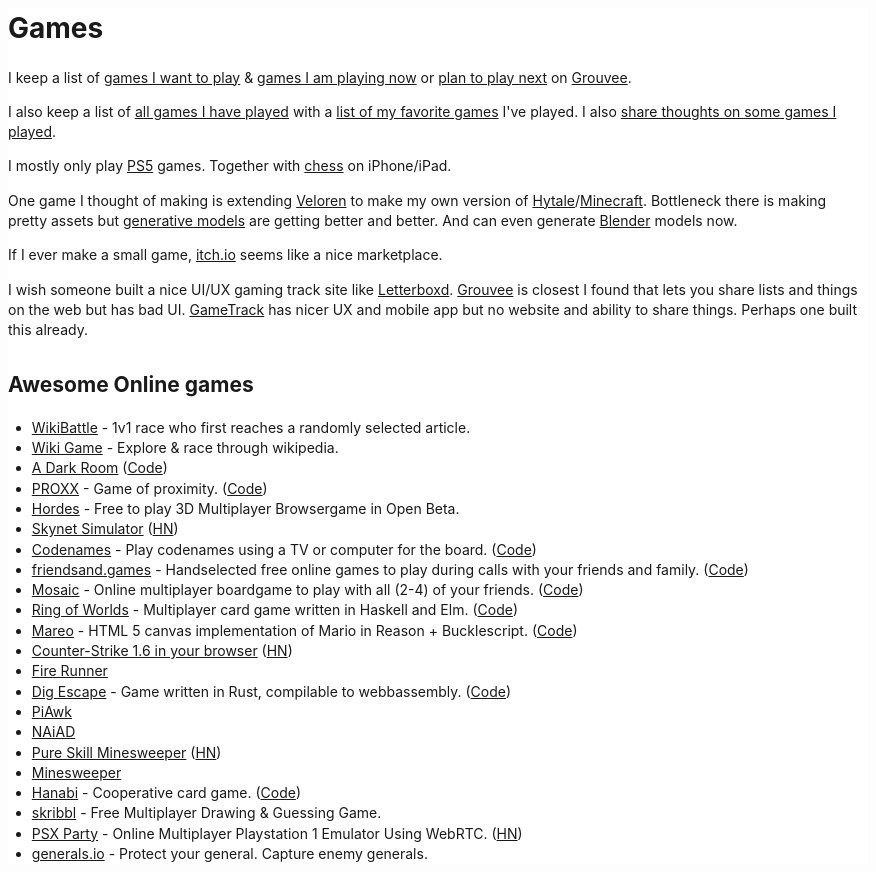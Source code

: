 # Games

I keep a list of [games I want to play](https://www.grouvee.com/user/nikivi/shelves/12652-wish-list/?num=25) & [games I am playing now](https://www.grouvee.com/user/nikivi/shelves/12651-playing/?num=25) or [plan to play next](https://www.grouvee.com/user/nikivi/shelves/513443-next/?num=25) on [Grouvee](https://www.grouvee.com/user/nikivi/).

I also keep a list of [all games I have played](https://www.grouvee.com/user/nikivi/shelves/12649-played/?num=25) with a [list of my favorite games](https://www.grouvee.com/user/nikivi/shelves/53363-favorite/?num=25) I've played. I also [share thoughts on some games I played](https://www.grouvee.com/user/nikivi/reviews/).

I mostly only play [PS5](playstation.md) games. Together with [chess](chess.md) on iPhone/iPad.

One game I thought of making is extending [Veloren](https://github.com/veloren/veloren) to make my own version of [Hytale](https://hytale.com/)/[Minecraft](minecraft.md). Bottleneck there is making pretty assets but [generative models](../machine-learning/generative-machine-learning.md) are getting better and better. And can even generate [Blender](../design/blender.md) models now.

If I ever make a small game, [itch.io](https://itch.io/) seems like a nice marketplace.

I wish someone built a nice UI/UX gaming track site like [Letterboxd](https://letterboxd.com/). [Grouvee](https://www.grouvee.com/) is closest I found that lets you share lists and things on the web but has bad UI. [GameTrack](https://apps.apple.com/us/app/gametrack/id1136800740) has nicer UX and mobile app but no website and ability to share things. Perhaps one built this already.

## Awesome Online games

- [WikiBattle](https://wikibattle.me/) - 1v1 race who first reaches a randomly selected article.
- [Wiki Game](https://www.thewikigame.com/) - Explore & race through wikipedia.
- [A Dark Room](http://adarkroom.doublespeakgames.com/) ([Code](https://github.com/doublespeakgames/adarkroom))
- [PROXX](https://proxx.app/) - Game of proximity. ([Code](https://github.com/GoogleChromeLabs/proxx))
- [Hordes](https://hordes.io/) - Free to play 3D Multiplayer Browsergame in Open Beta.
- [Skynet Simulator](http://skynetsimulator.com) ([HN](https://news.ycombinator.com/item?id=22685011))
- [Codenames](https://www.horsepaste.com/) - Play codenames using a TV or computer for the board. ([Code](https://github.com/jbowens/codenames))
- [friendsand.games](https://friendsand.games/) - Handselected free online games to play during calls with your friends and family. ([Code](https://github.com/davidfurlong/friendsandgames))
- [Mosaic](https://playmosaic.online/) - Online multiplayer boardgame to play with all (2-4) of your friends. ([Code](https://github.com/maciejmatu/mosaic))
- [Ring of Worlds](https://www.ringofworlds.com/) - Multiplayer card game written in Haskell and Elm. ([Code](https://github.com/RoganMurley/Ring-of-Worlds))
- [Mareo](https://reasonml-community.github.io/Mareo/) - HTML 5 canvas implementation of Mario in Reason + Bucklescript. ([Code](https://github.com/reasonml-community/Mareo))
- [Counter-Strike 1.6 in your browser](https://cs-online.club/) ([HN](https://news.ycombinator.com/item?id=23497236))
- [Fire Runner](https://subl.ee/runker/)
- [Dig Escape](https://tantandev.itch.io/digescape) - Game written in Rust, compilable to webbassembly. ([Code](https://github.com/TanTanDev/DigEscape))
- [PiAwk](https://www.hiwarp.com/piawk/)
- [NAiAD](https://www.hiwarp.com/naiad/)
- [Pure Skill Minesweeper](https://github.andrewt.net/mines/) ([HN](https://news.ycombinator.com/item?id=24181772))
- [Minesweeper](https://madprops.github.io/minesweeper/)
- [Hanabi](https://hanabi.cards/) - Cooperative card game. ([Code](https://github.com/bstnfrmry/hanabi))
- [skribbl](https://skribbl.io/) - Free Multiplayer Drawing & Guessing Game.
- [PSX Party](https://psxparty.kosmi.io/) - Online Multiplayer Playstation 1 Emulator Using WebRTC. ([HN](https://news.ycombinator.com/item?id=25582187))
- [generals.io](http://generals.io/) - Protect your general. Capture enemy generals.